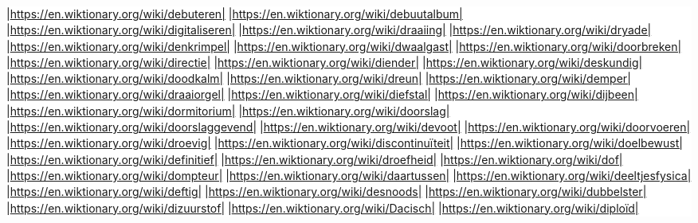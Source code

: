 |https://en.wiktionary.org/wiki/debuteren|
|https://en.wiktionary.org/wiki/debuutalbum|
|https://en.wiktionary.org/wiki/digitaliseren|
|https://en.wiktionary.org/wiki/draaiing|
|https://en.wiktionary.org/wiki/dryade|
|https://en.wiktionary.org/wiki/denkrimpel|
|https://en.wiktionary.org/wiki/dwaalgast|
|https://en.wiktionary.org/wiki/doorbreken|
|https://en.wiktionary.org/wiki/directie|
|https://en.wiktionary.org/wiki/diender|
|https://en.wiktionary.org/wiki/deskundig|
|https://en.wiktionary.org/wiki/doodkalm|
|https://en.wiktionary.org/wiki/dreun|
|https://en.wiktionary.org/wiki/demper|
|https://en.wiktionary.org/wiki/draaiorgel|
|https://en.wiktionary.org/wiki/diefstal|
|https://en.wiktionary.org/wiki/dijbeen|
|https://en.wiktionary.org/wiki/dormitorium|
|https://en.wiktionary.org/wiki/doorslag|
|https://en.wiktionary.org/wiki/doorslaggevend|
|https://en.wiktionary.org/wiki/devoot|
|https://en.wiktionary.org/wiki/doorvoeren|
|https://en.wiktionary.org/wiki/droevig|
|https://en.wiktionary.org/wiki/discontinuïteit|
|https://en.wiktionary.org/wiki/doelbewust|
|https://en.wiktionary.org/wiki/definitief|
|https://en.wiktionary.org/wiki/droefheid|
|https://en.wiktionary.org/wiki/dof|
|https://en.wiktionary.org/wiki/dompteur|
|https://en.wiktionary.org/wiki/daartussen|
|https://en.wiktionary.org/wiki/deeltjesfysica|
|https://en.wiktionary.org/wiki/deftig|
|https://en.wiktionary.org/wiki/desnoods|
|https://en.wiktionary.org/wiki/dubbelster|
|https://en.wiktionary.org/wiki/dizuurstof|
|https://en.wiktionary.org/wiki/Dacisch|
|https://en.wiktionary.org/wiki/diploïd|